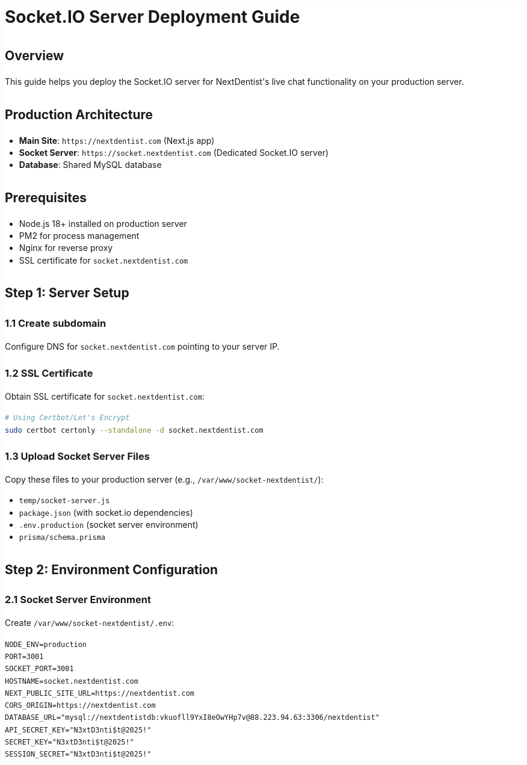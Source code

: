 # Socket.IO Server Deployment Guide

## Overview
This guide helps you deploy the Socket.IO server for NextDentist's live chat functionality on your production server.

## Production Architecture
- **Main Site**: `https://nextdentist.com` (Next.js app)
- **Socket Server**: `https://socket.nextdentist.com` (Dedicated Socket.IO server)
- **Database**: Shared MySQL database

## Prerequisites
- Node.js 18+ installed on production server
- PM2 for process management
- Nginx for reverse proxy
- SSL certificate for `socket.nextdentist.com`

## Step 1: Server Setup

### 1.1 Create subdomain
Configure DNS for `socket.nextdentist.com` pointing to your server IP.

### 1.2 SSL Certificate
Obtain SSL certificate for `socket.nextdentist.com`:
```bash
# Using Certbot/Let's Encrypt
sudo certbot certonly --standalone -d socket.nextdentist.com
```

### 1.3 Upload Socket Server Files
Copy these files to your production server (e.g., `/var/www/socket-nextdentist/`):
- `temp/socket-server.js`
- `package.json` (with socket.io dependencies)
- `.env.production` (socket server environment)
- `prisma/schema.prisma`

## Step 2: Environment Configuration

### 2.1 Socket Server Environment
Create `/var/www/socket-nextdentist/.env`:
```env
NODE_ENV=production
PORT=3001
SOCKET_PORT=3001
HOSTNAME=socket.nextdentist.com
NEXT_PUBLIC_SITE_URL=https://nextdentist.com
CORS_ORIGIN=https://nextdentist.com
DATABASE_URL="mysql://nextdentistdb:vkuofll9YxI8eOwYHp7v@88.223.94.63:3306/nextdentist"
API_SECRET_KEY="N3xtD3nti$t@2025!"
SECRET_KEY="N3xtD3nti$t@2025!"
SESSION_SECRET="N3xtD3nti$t@2025!"
```
